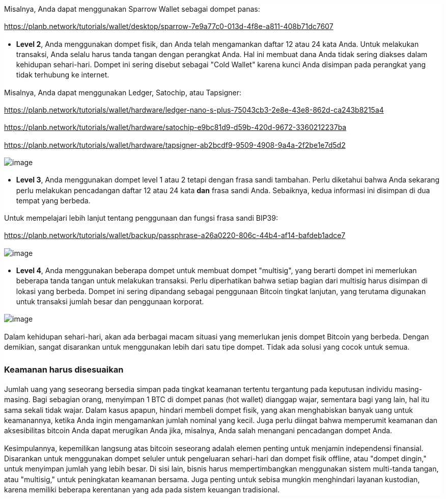 Misalnya, Anda dapat menggunakan Sparrow Wallet sebagai dompet panas:

https://planb.network/tutorials/wallet/desktop/sparrow-7e9a77c0-013d-4f8e-a811-408b71dc7607

- **Level 2**, Anda menggunakan dompet fisik, dan Anda telah mengamankan daftar 12 atau 24 kata Anda. Untuk melakukan transaksi, Anda selalu harus tanda tangan dengan perangkat Anda. Hal ini membuat dana Anda tidak sering diakses dalam kehidupan sehari-hari. Dompet ini sering disebut sebagai "Cold Wallet" karena kunci Anda disimpan pada perangkat yang tidak terhubung ke internet.

Misalnya, Anda dapat menggunakan Ledger, Satochip, atau Tapsigner:

https://planb.network/tutorials/wallet/hardware/ledger-nano-s-plus-75043cb3-2e8e-43e8-862d-ca243b8215a4

https://planb.network/tutorials/wallet/hardware/satochip-e9bc81d9-d59b-420d-9672-3360212237ba

https://planb.network/tutorials/wallet/hardware/tapsigner-ab2bcdf9-9509-4908-9a4a-2f2be1e7d5d2

![image](assets/en/chapter6/4.webp)

- **Level 3**, Anda menggunakan dompet level 1 atau 2 tetapi dengan frasa sandi tambahan. Perlu diketahui bahwa Anda sekarang perlu melakukan pencadangan daftar 12 atau 24 kata **dan** frasa sandi Anda. Sebaiknya, kedua informasi ini disimpan di dua tempat yang berbeda.

Untuk mempelajari lebih lanjut tentang penggunaan dan fungsi frasa sandi BIP39:

https://planb.network/tutorials/wallet/backup/passphrase-a26a0220-806c-44b4-af14-bafdeb1adce7

![image](assets/en/chapter6/5.webp)

- **Level 4**, Anda menggunakan beberapa dompet untuk membuat dompet "multisig", yang berarti dompet ini memerlukan beberapa tanda tangan untuk melakukan transaksi. Perlu diperhatikan bahwa setiap bagian dari multisig harus disimpan di lokasi yang berbeda. Dompet ini sering dipandang sebagai penggunaan Bitcoin tingkat lanjutan, yang terutama digunakan untuk transaksi jumlah besar dan penggunaan korporat.

![image](assets/en/chapter6/3.webp)

Dalam kehidupan sehari-hari, akan ada berbagai macam situasi yang memerlukan jenis dompet Bitcoin yang berbeda. Dengan demikian, sangat disarankan untuk menggunakan lebih dari satu tipe dompet. Tidak ada solusi yang cocok untuk semua.

### Keamanan harus disesuaikan

Jumlah uang yang seseorang bersedia simpan pada tingkat keamanan tertentu tergantung pada keputusan individu masing-masing. Bagi sebagian orang, menyimpan 1 BTC di dompet panas (hot wallet) dianggap wajar, sementara bagi yang lain, hal itu sama sekali tidak wajar. Dalam kasus apapun, hindari membeli dompet fisik, yang akan menghabiskan banyak uang untuk keamanannya, ketika Anda ingin mengamankan jumlah nominal yang kecil. Juga perlu diingat bahwa memperumit keamanan dan aksesibilitas bitcoin Anda dapat merugikan Anda jika, misalnya, Anda salah menangani pencadangan dompet Anda.

Kesimpulannya, kepemilikan langsung atas bitcoin seseorang adalah elemen penting untuk menjamin independensi finansial. Disarankan untuk menggunakan dompet seluler untuk pengeluaran sehari-hari dan dompet fisik offline, atau "dompet dingin," untuk menyimpan jumlah yang lebih besar. Di sisi lain, bisnis harus mempertimbangkan menggunakan sistem multi-tanda tangan, atau "multisig," untuk peningkatan keamanan bersama. Juga penting untuk sebisa mungkin menghindari layanan kustodian, karena memiliki beberapa kerentanan yang ada pada sistem keuangan tradisional.
